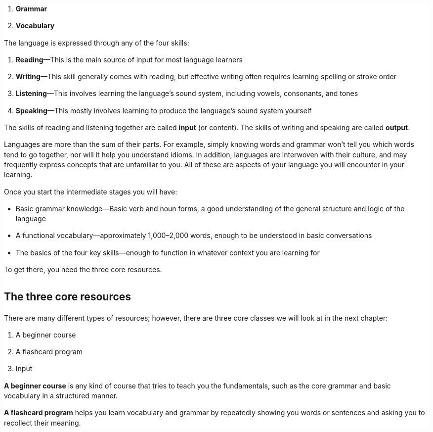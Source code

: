  1.  **Grammar**

 2.  **Vocabulary**

 The language is expressed through any of the four skills:

 1.  **Reading**—This is the main source of input for most language
     learners

 2.  **Writing**—This skill generally comes with reading, but effective
     writing often requires learning spelling or stroke order

 3.  **Listening**—This involves learning the language’s sound system,
     including vowels, consonants, and tones

 4.  **Speaking**—This mostly involves learning to produce the language’s
     sound system yourself

 The skills of reading and listening together are called **input** (or
 content). The skills of writing and speaking are called **output**.

 Languages are more than the sum of their parts. For example, simply
 knowing words and grammar won’t tell you which words tend to go
 together, nor will it help you understand idioms. In addition, languages
 are interwoven with their culture, and may frequently express concepts
 that are unfamiliar to you. All of these are aspects of your language
 you will encounter in your learning.

 Once you start the intermediate stages you will have:

 -   Basic grammar knowledge—Basic verb and noun forms, a good
     understanding of the general structure and logic of the language

 -   A functional vocabulary—approximately 1,000–2,000 words, enough to
     be understood in basic conversations

 -   The basics of the four key skills—enough to function in whatever
     context you are learning for

 To get there, you need the three core resources.

 The three core resources
 ------------------------

 There are many different types of resources; however, there are three
 core classes we will look at in the next chapter:

 1.  A beginner course

 2.  A flashcard program

 3.  Input

 **A beginner course** is any kind of course that tries to teach you the
 fundamentals, such as the core grammar and basic vocabulary in a
 structured manner.

 **A flashcard program** helps you learn vocabulary and grammar by
 repeatedly showing you words or sentences and asking you to recollect
 their meaning.
